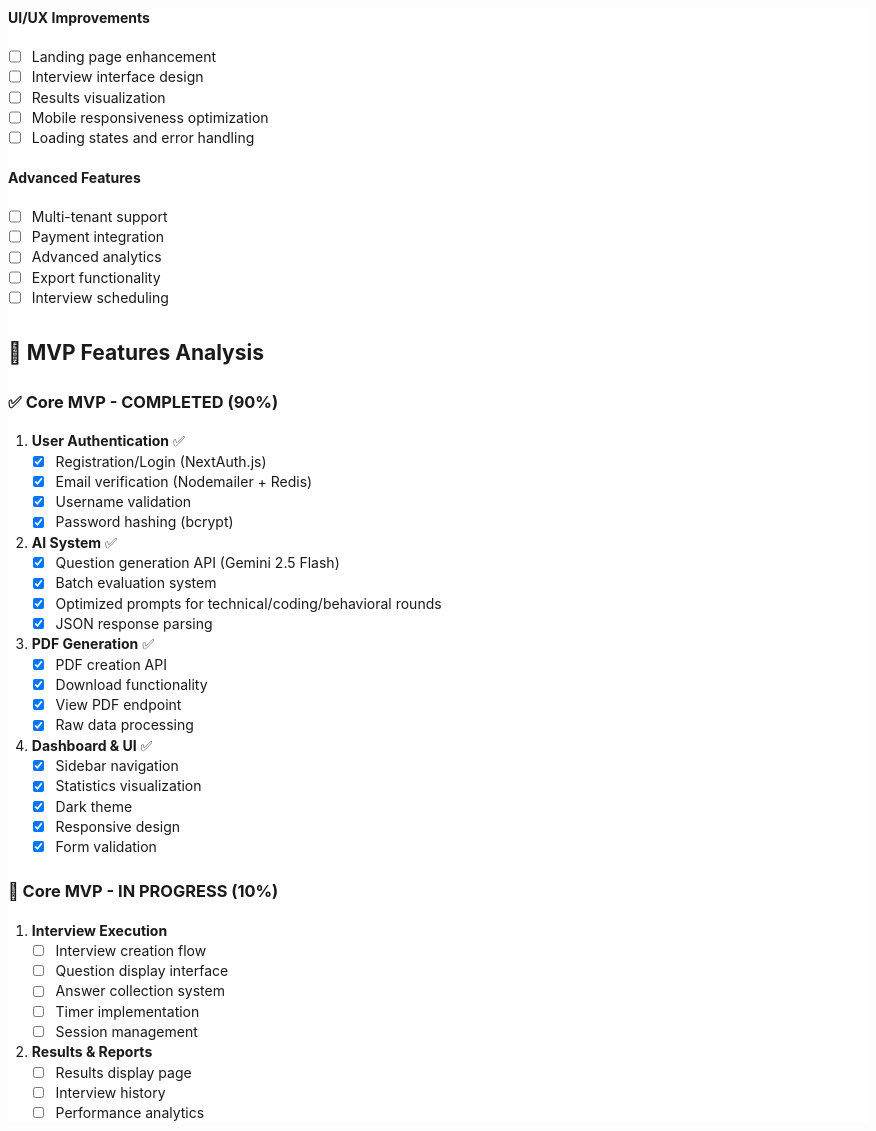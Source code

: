 #### UI/UX Improvements
- [ ] Landing page enhancement
- [ ] Interview interface design
- [ ] Results visualization
- [ ] Mobile responsiveness optimization
- [ ] Loading states and error handling

#### Advanced Features
- [ ] Multi-tenant support
- [ ] Payment integration
- [ ] Advanced analytics
- [ ] Export functionality
- [ ] Interview scheduling

## 🎯 MVP Features Analysis

### ✅ Core MVP - COMPLETED (90%)
1. **User Authentication** ✅
   - [x] Registration/Login (NextAuth.js)
   - [x] Email verification (Nodemailer + Redis)
   - [x] Username validation
   - [x] Password hashing (bcrypt)

2. **AI System** ✅
   - [x] Question generation API (Gemini 2.5 Flash)
   - [x] Batch evaluation system
   - [x] Optimized prompts for technical/coding/behavioral rounds
   - [x] JSON response parsing

3. **PDF Generation** ✅
   - [x] PDF creation API
   - [x] Download functionality
   - [x] View PDF endpoint
   - [x] Raw data processing

4. **Dashboard & UI** ✅
   - [x] Sidebar navigation
   - [x] Statistics visualization
   - [x] Dark theme
   - [x] Responsive design
   - [x] Form validation

### 🔄 Core MVP - IN PROGRESS (10%)
1. **Interview Execution**
   - [ ] Interview creation flow
   - [ ] Question display interface
   - [ ] Answer collection system
   - [ ] Timer implementation
   - [ ] Session management

2. **Results & Reports**
   - [ ] Results display page
   - [ ] Interview history
   - [ ] Performance analytics
